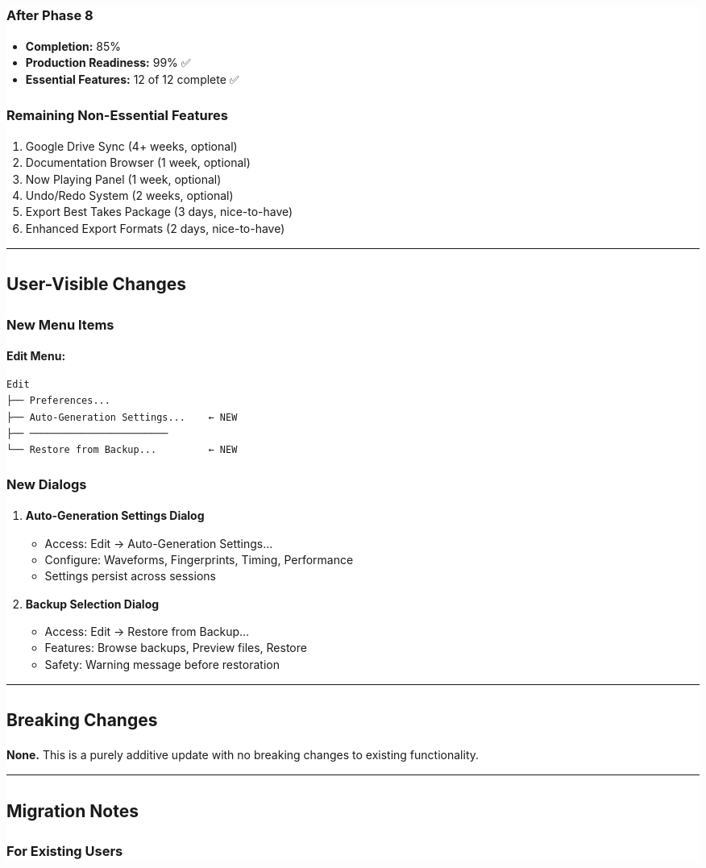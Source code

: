 ### After Phase 8
- **Completion:** 85%
- **Production Readiness:** 99% ✅
- **Essential Features:** 12 of 12 complete ✅

### Remaining Non-Essential Features
1. Google Drive Sync (4+ weeks, optional)
2. Documentation Browser (1 week, optional)
3. Now Playing Panel (1 week, optional)
4. Undo/Redo System (2 weeks, optional)
5. Export Best Takes Package (3 days, nice-to-have)
6. Enhanced Export Formats (2 days, nice-to-have)

---

## User-Visible Changes

### New Menu Items

**Edit Menu:**
```
Edit
├── Preferences...
├── Auto-Generation Settings...    ← NEW
├── ────────────────────────
└── Restore from Backup...         ← NEW
```

### New Dialogs

1. **Auto-Generation Settings Dialog**
   - Access: Edit → Auto-Generation Settings...
   - Configure: Waveforms, Fingerprints, Timing, Performance
   - Settings persist across sessions

2. **Backup Selection Dialog**
   - Access: Edit → Restore from Backup...
   - Features: Browse backups, Preview files, Restore
   - Safety: Warning message before restoration

---

## Breaking Changes

**None.** This is a purely additive update with no breaking changes to existing functionality.

---

## Migration Notes

### For Existing Users
